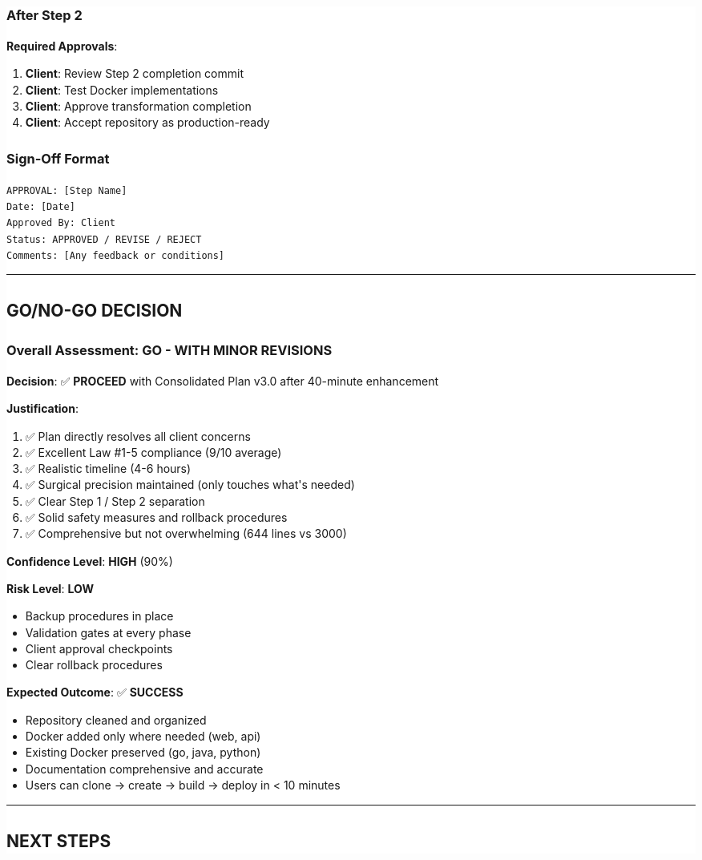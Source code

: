 ### After Step 2
**Required Approvals**:
1. **Client**: Review Step 2 completion commit
2. **Client**: Test Docker implementations
3. **Client**: Approve transformation completion
4. **Client**: Accept repository as production-ready

### Sign-Off Format
```
APPROVAL: [Step Name]
Date: [Date]
Approved By: Client
Status: APPROVED / REVISE / REJECT
Comments: [Any feedback or conditions]
```

---

## GO/NO-GO DECISION

### Overall Assessment: **GO - WITH MINOR REVISIONS**

**Decision**: ✅ **PROCEED** with Consolidated Plan v3.0 after 40-minute enhancement

**Justification**:
1. ✅ Plan directly resolves all client concerns
2. ✅ Excellent Law #1-5 compliance (9/10 average)
3. ✅ Realistic timeline (4-6 hours)
4. ✅ Surgical precision maintained (only touches what's needed)
5. ✅ Clear Step 1 / Step 2 separation
6. ✅ Solid safety measures and rollback procedures
7. ✅ Comprehensive but not overwhelming (644 lines vs 3000)

**Confidence Level**: **HIGH** (90%)

**Risk Level**: **LOW**
- Backup procedures in place
- Validation gates at every phase
- Client approval checkpoints
- Clear rollback procedures

**Expected Outcome**: ✅ **SUCCESS**
- Repository cleaned and organized
- Docker added only where needed (web, api)
- Existing Docker preserved (go, java, python)
- Documentation comprehensive and accurate
- Users can clone → create → build → deploy in < 10 minutes

---

## NEXT STEPS
